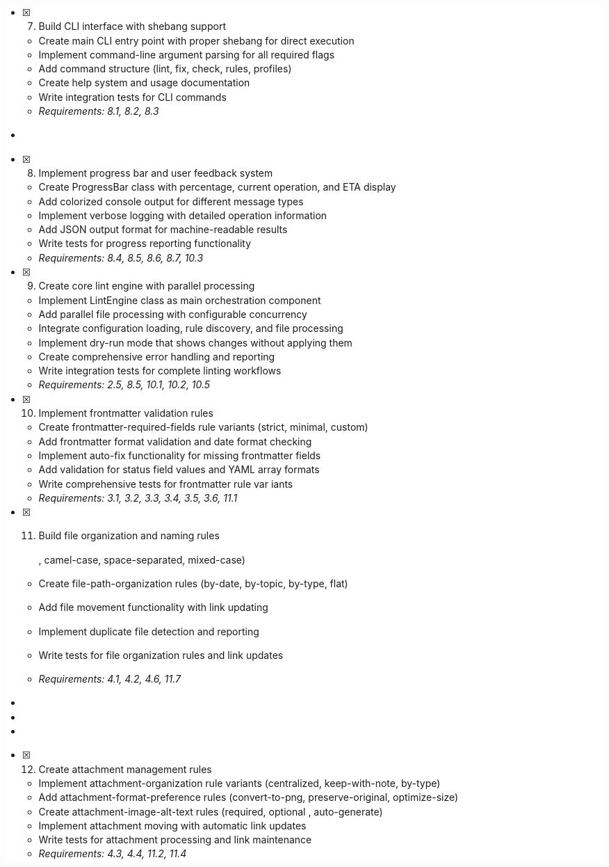 - [x] 7. Build CLI interface with shebang support
  - Create main CLI entry point with proper shebang for direct execution
  - Implement command-line argument parsing for all required flags
  - Add command structure (lint, fix, check, rules, profiles)
  - Create help system and usage documentation
  - Write integration tests for CLI commands
  - _Requirements: 8.1, 8.2, 8.3_

-

- [x] 8. Implement progress bar and user feedback system
  - Create ProgressBar class with percentage, current operation, and ETA display
  - Add colorized console output for different message types
  - Implement verbose logging with detailed operation information
  - Add JSON output format for machine-readable results
  - Write tests for progress reporting functionality
  - _Requirements: 8.4, 8.5, 8.6, 8.7, 10.3_

- [x] 9. Create core lint engine with parallel processing
  - Implement LintEngine class as main orchestration component
  - Add parallel file processing with configurable concurrency
  - Integrate configuration loading, rule discovery, and file processing
  - Implement dry-run mode that shows changes without applying them
  - Create comprehensive error handling and reporting
  - Write integration tests for complete linting workflows
  - _Requirements: 2.5, 8.5, 10.1, 10.2, 10.5_

- [x] 10. Implement frontmatter validation rules
  - Create frontmatter-required-fields rule variants (strict, minimal, custom)
  - Add frontmatter format validation and date format checking
  - Implement auto-fix functionality for missing frontmatter fields
  - Add validation for status field values and YAML array formats
  - Write comprehensive tests for frontmatter rule var
    iants
  - _Requirements: 3.1, 3.2, 3.3, 3.4, 3.5, 3.6, 11.1_

- [x] 11. Build file organization and naming rules

      , camel-case, space-separated, mixed-case)
  - Create file-path-organization rules (by-date, by-topic, by-type, flat)

  - Add file movement functionality with link updating
  - Implement duplicate file detection and reporting

  - Write tests for file organization rules and link updates
  - _Requirements: 4.1, 4.2, 4.6, 11.7_

-
-
-

- [x] 12. Create attachment management rules
  - Implement attachment-organization rule variants (centralized, keep-with-note, by-type)
  - Add attachment-format-preference rules (convert-to-png, preserve-original, optimize-size)
  - Create attachment-image-alt-text rules (required, optional
    , auto-generate)
  - Implement attachment moving with automatic link updates
  - Write tests for attachment processing and link maintenance
  - _Requirements: 4.3, 4.4, 11.2, 11.4_
